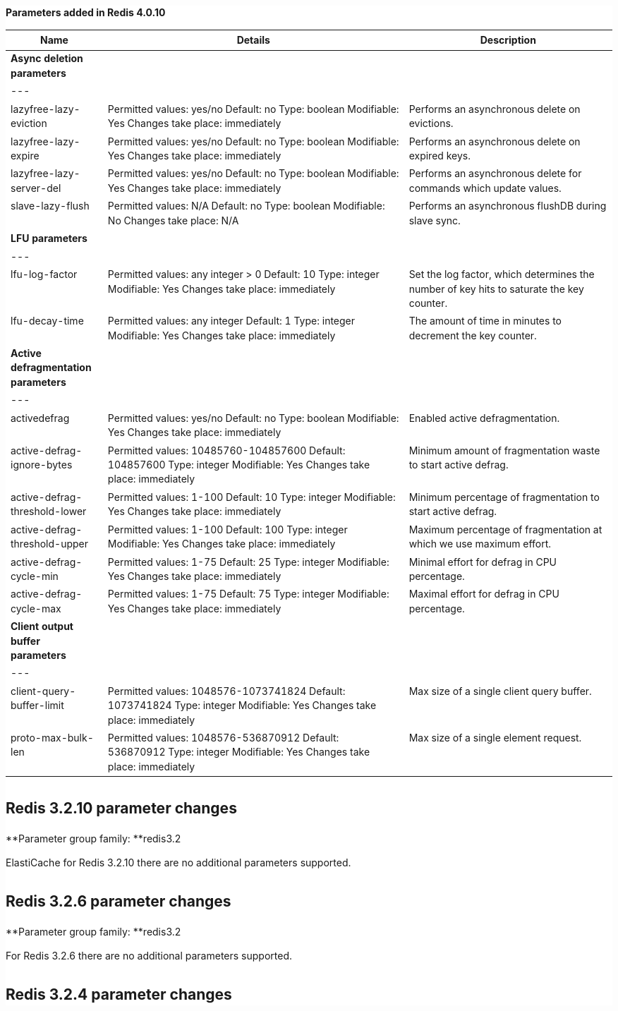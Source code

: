 
**Parameters added in Redis 4\.0\.10**  

|  Name  |  Details |  Description  | 
| --- |--- |--- |
| **Async deletion parameters** | 
| --- |
| lazyfree\-lazy\-eviction |  Permitted values: yes/no Default: no Type: boolean Modifiable: Yes Changes take place: immediately | Performs an asynchronous delete on evictions\. | 
| lazyfree\-lazy\-expire |  Permitted values: yes/no Default: no Type: boolean Modifiable: Yes Changes take place: immediately | Performs an asynchronous delete on expired keys\. | 
| lazyfree\-lazy\-server\-del |  Permitted values: yes/no Default: no Type: boolean Modifiable: Yes Changes take place: immediately | Performs an asynchronous delete for commands which update values\. | 
| slave\-lazy\-flush |  Permitted values: N/A Default: no Type: boolean Modifiable: No Changes take place: N/A | Performs an asynchronous flushDB during slave sync\. | 
| **LFU parameters** | 
| --- |
| lfu\-log\-factor |  Permitted values: any integer > 0 Default: 10 Type: integer Modifiable: Yes Changes take place: immediately | Set the log factor, which determines the number of key hits to saturate the key counter\. | 
| lfu\-decay\-time |  Permitted values: any integer Default: 1 Type: integer Modifiable: Yes Changes take place: immediately | The amount of time in minutes to decrement the key counter\. | 
| **Active defragmentation parameters** | 
| --- |
| activedefrag |  Permitted values: yes/no Default: no Type: boolean Modifiable: Yes Changes take place: immediately | Enabled active defragmentation\. | 
| active\-defrag\-ignore\-bytes |  Permitted values: 10485760\-104857600 Default: 104857600 Type: integer Modifiable: Yes Changes take place: immediately | Minimum amount of fragmentation waste to start active defrag\. | 
| active\-defrag\-threshold\-lower |  Permitted values: 1\-100 Default: 10 Type: integer Modifiable: Yes Changes take place: immediately | Minimum percentage of fragmentation to start active defrag\. | 
| active\-defrag\-threshold\-upper |  Permitted values: 1\-100 Default: 100 Type: integer Modifiable: Yes Changes take place: immediately | Maximum percentage of fragmentation at which we use maximum effort\. | 
| active\-defrag\-cycle\-min |  Permitted values: 1\-75 Default: 25 Type: integer Modifiable: Yes Changes take place: immediately | Minimal effort for defrag in CPU percentage\. | 
| active\-defrag\-cycle\-max |  Permitted values: 1\-75 Default: 75 Type: integer Modifiable: Yes Changes take place: immediately | Maximal effort for defrag in CPU percentage\. | 
| **Client output buffer parameters** | 
| --- |
| client\-query\-buffer\-limit |  Permitted values: 1048576\-1073741824 Default: 1073741824 Type: integer Modifiable: Yes Changes take place: immediately | Max size of a single client query buffer\. | 
| proto\-max\-bulk\-len |  Permitted values: 1048576\-536870912 Default: 536870912 Type: integer Modifiable: Yes Changes take place: immediately | Max size of a single element request\. | 

## Redis 3\.2\.10 parameter changes<a name="ParameterGroups.Redis.3-2-10"></a>

**Parameter group family: **redis3\.2

ElastiCache for Redis 3\.2\.10 there are no additional parameters supported\.

## Redis 3\.2\.6 parameter changes<a name="ParameterGroups.Redis.3-2-6"></a>

**Parameter group family: **redis3\.2

For Redis 3\.2\.6 there are no additional parameters supported\.

## Redis 3\.2\.4 parameter changes<a name="ParameterGroups.Redis.3-2-4"></a>
